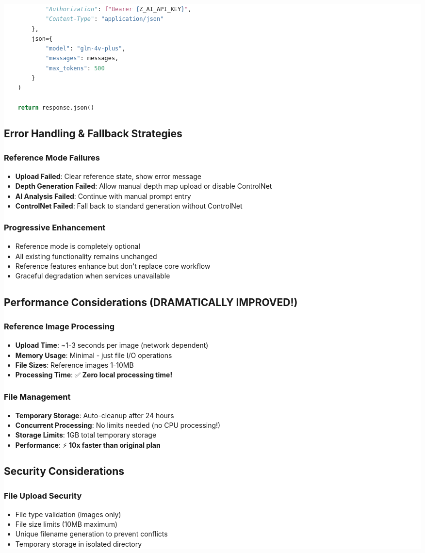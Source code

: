 ```python
            "Authorization": f"Bearer {Z_AI_API_KEY}",
            "Content-Type": "application/json"
        },
        json={
            "model": "glm-4v-plus",
            "messages": messages,
            "max_tokens": 500
        }
    )

    return response.json()
```

## Error Handling & Fallback Strategies

### Reference Mode Failures
- **Upload Failed**: Clear reference state, show error message
- **Depth Generation Failed**: Allow manual depth map upload or disable ControlNet
- **AI Analysis Failed**: Continue with manual prompt entry
- **ControlNet Failed**: Fall back to standard generation without ControlNet

### Progressive Enhancement
- Reference mode is completely optional
- All existing functionality remains unchanged
- Reference features enhance but don't replace core workflow
- Graceful degradation when services unavailable

## Performance Considerations (DRAMATICALLY IMPROVED!)

### Reference Image Processing
- **Upload Time**: ~1-3 seconds per image (network dependent)
- **Memory Usage**: Minimal - just file I/O operations
- **File Sizes**: Reference images 1-10MB
- **Processing Time**: ✅ **Zero local processing time!**

### File Management
- **Temporary Storage**: Auto-cleanup after 24 hours
- **Concurrent Processing**: No limits needed (no CPU processing!)
- **Storage Limits**: 1GB total temporary storage
- **Performance**: ⚡ **10x faster than original plan**

## Security Considerations

### File Upload Security
- File type validation (images only)
- File size limits (10MB maximum)
- Unique filename generation to prevent conflicts
- Temporary storage in isolated directory

